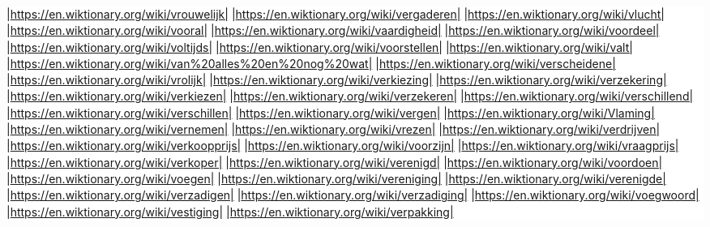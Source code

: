 |https://en.wiktionary.org/wiki/vrouwelijk|
|https://en.wiktionary.org/wiki/vergaderen|
|https://en.wiktionary.org/wiki/vlucht|
|https://en.wiktionary.org/wiki/vooral|
|https://en.wiktionary.org/wiki/vaardigheid|
|https://en.wiktionary.org/wiki/voordeel|
|https://en.wiktionary.org/wiki/voltijds|
|https://en.wiktionary.org/wiki/voorstellen|
|https://en.wiktionary.org/wiki/valt|
|https://en.wiktionary.org/wiki/van%20alles%20en%20nog%20wat|
|https://en.wiktionary.org/wiki/verscheidene|
|https://en.wiktionary.org/wiki/vrolijk|
|https://en.wiktionary.org/wiki/verkiezing|
|https://en.wiktionary.org/wiki/verzekering|
|https://en.wiktionary.org/wiki/verkiezen|
|https://en.wiktionary.org/wiki/verzekeren|
|https://en.wiktionary.org/wiki/verschillend|
|https://en.wiktionary.org/wiki/verschillen|
|https://en.wiktionary.org/wiki/vergen|
|https://en.wiktionary.org/wiki/Vlaming|
|https://en.wiktionary.org/wiki/vernemen|
|https://en.wiktionary.org/wiki/vrezen|
|https://en.wiktionary.org/wiki/verdrijven|
|https://en.wiktionary.org/wiki/verkoopprijs|
|https://en.wiktionary.org/wiki/voorzijn|
|https://en.wiktionary.org/wiki/vraagprijs|
|https://en.wiktionary.org/wiki/verkoper|
|https://en.wiktionary.org/wiki/verenigd|
|https://en.wiktionary.org/wiki/voordoen|
|https://en.wiktionary.org/wiki/voegen|
|https://en.wiktionary.org/wiki/vereniging|
|https://en.wiktionary.org/wiki/verenigde|
|https://en.wiktionary.org/wiki/verzadigen|
|https://en.wiktionary.org/wiki/verzadiging|
|https://en.wiktionary.org/wiki/voegwoord|
|https://en.wiktionary.org/wiki/vestiging|
|https://en.wiktionary.org/wiki/verpakking|